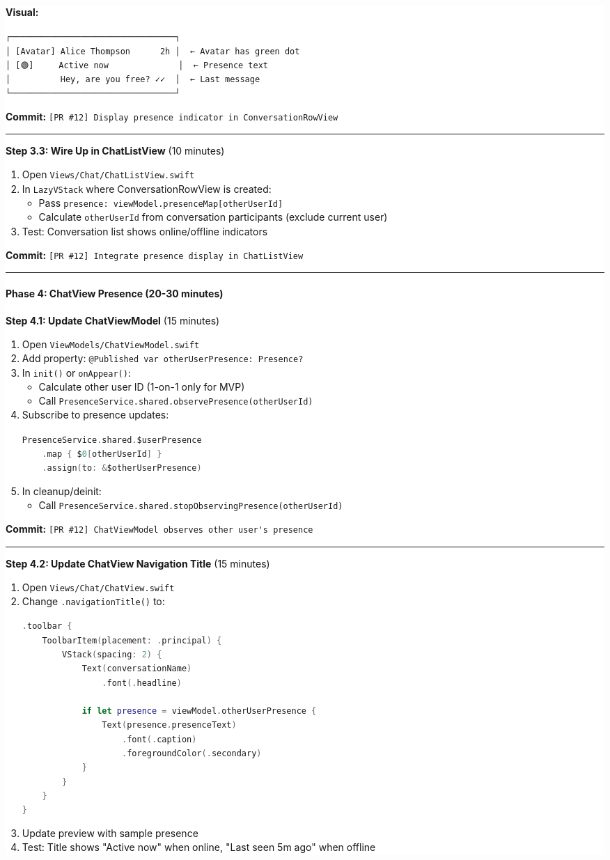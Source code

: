 **Visual:**
```
┌─────────────────────────────────┐
│ [Avatar] Alice Thompson      2h │  ← Avatar has green dot
│ [🟢]     Active now              │  ← Presence text
│          Hey, are you free? ✓✓  │  ← Last message
└─────────────────────────────────┘
```

**Commit:** `[PR #12] Display presence indicator in ConversationRowView`

---

**Step 3.3: Wire Up in ChatListView** (10 minutes)

1. Open `Views/Chat/ChatListView.swift`
2. In `LazyVStack` where ConversationRowView is created:
   - Pass `presence: viewModel.presenceMap[otherUserId]`
   - Calculate `otherUserId` from conversation participants (exclude current user)
3. Test: Conversation list shows online/offline indicators

**Commit:** `[PR #12] Integrate presence display in ChatListView`

---

#### Phase 4: ChatView Presence (20-30 minutes)

**Step 4.1: Update ChatViewModel** (15 minutes)

1. Open `ViewModels/ChatViewModel.swift`
2. Add property: `@Published var otherUserPresence: Presence?`
3. In `init()` or `onAppear()`:
   - Calculate other user ID (1-on-1 only for MVP)
   - Call `PresenceService.shared.observePresence(otherUserId)`
4. Subscribe to presence updates:
   ```swift
   PresenceService.shared.$userPresence
       .map { $0[otherUserId] }
       .assign(to: &$otherUserPresence)
   ```
5. In cleanup/deinit:
   - Call `PresenceService.shared.stopObservingPresence(otherUserId)`

**Commit:** `[PR #12] ChatViewModel observes other user's presence`

---

**Step 4.2: Update ChatView Navigation Title** (15 minutes)

1. Open `Views/Chat/ChatView.swift`
2. Change `.navigationTitle()` to:
   ```swift
   .toolbar {
       ToolbarItem(placement: .principal) {
           VStack(spacing: 2) {
               Text(conversationName)
                   .font(.headline)
               
               if let presence = viewModel.otherUserPresence {
                   Text(presence.presenceText)
                       .font(.caption)
                       .foregroundColor(.secondary)
               }
           }
       }
   }
   ```
3. Update preview with sample presence
4. Test: Title shows "Active now" when online, "Last seen 5m ago" when offline
